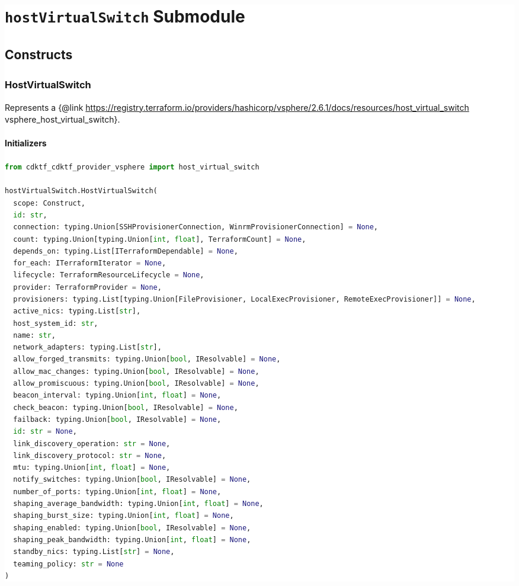 # `hostVirtualSwitch` Submodule <a name="`hostVirtualSwitch` Submodule" id="@cdktf/provider-vsphere.hostVirtualSwitch"></a>

## Constructs <a name="Constructs" id="Constructs"></a>

### HostVirtualSwitch <a name="HostVirtualSwitch" id="@cdktf/provider-vsphere.hostVirtualSwitch.HostVirtualSwitch"></a>

Represents a {@link https://registry.terraform.io/providers/hashicorp/vsphere/2.6.1/docs/resources/host_virtual_switch vsphere_host_virtual_switch}.

#### Initializers <a name="Initializers" id="@cdktf/provider-vsphere.hostVirtualSwitch.HostVirtualSwitch.Initializer"></a>

```python
from cdktf_cdktf_provider_vsphere import host_virtual_switch

hostVirtualSwitch.HostVirtualSwitch(
  scope: Construct,
  id: str,
  connection: typing.Union[SSHProvisionerConnection, WinrmProvisionerConnection] = None,
  count: typing.Union[typing.Union[int, float], TerraformCount] = None,
  depends_on: typing.List[ITerraformDependable] = None,
  for_each: ITerraformIterator = None,
  lifecycle: TerraformResourceLifecycle = None,
  provider: TerraformProvider = None,
  provisioners: typing.List[typing.Union[FileProvisioner, LocalExecProvisioner, RemoteExecProvisioner]] = None,
  active_nics: typing.List[str],
  host_system_id: str,
  name: str,
  network_adapters: typing.List[str],
  allow_forged_transmits: typing.Union[bool, IResolvable] = None,
  allow_mac_changes: typing.Union[bool, IResolvable] = None,
  allow_promiscuous: typing.Union[bool, IResolvable] = None,
  beacon_interval: typing.Union[int, float] = None,
  check_beacon: typing.Union[bool, IResolvable] = None,
  failback: typing.Union[bool, IResolvable] = None,
  id: str = None,
  link_discovery_operation: str = None,
  link_discovery_protocol: str = None,
  mtu: typing.Union[int, float] = None,
  notify_switches: typing.Union[bool, IResolvable] = None,
  number_of_ports: typing.Union[int, float] = None,
  shaping_average_bandwidth: typing.Union[int, float] = None,
  shaping_burst_size: typing.Union[int, float] = None,
  shaping_enabled: typing.Union[bool, IResolvable] = None,
  shaping_peak_bandwidth: typing.Union[int, float] = None,
  standby_nics: typing.List[str] = None,
  teaming_policy: str = None
)
```

